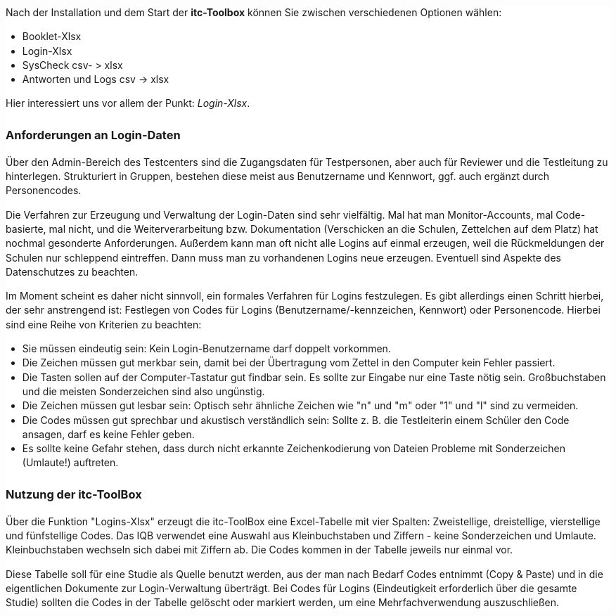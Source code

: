 Nach der Installation und dem Start der **itc-Toolbox** können Sie zwischen verschiedenen Optionen wählen:

* Booklet-Xlsx
* Login-Xlsx
* SysCheck csv- > xlsx
* Antworten und Logs csv -> xlsx

Hier interessiert uns vor allem der Punkt: *Login-Xlsx*.

### Anforderungen an Login-Daten

Über den Admin-Bereich des Testcenters sind die Zugangsdaten für 
Testpersonen, aber auch für Reviewer und die Testleitung zu hinterlegen. Strukturiert 
in Gruppen, bestehen diese meist aus Benutzername und Kennwort, ggf. auch ergänzt 
durch Personencodes.

Die Verfahren zur Erzeugung und Verwaltung der Login-Daten sind sehr vielfältig. Mal 
hat man Monitor-Accounts, mal Code-basierte, mal nicht, und die Weiterverarbeitung bzw. 
Dokumentation (Verschicken an die Schulen, Zettelchen auf dem Platz) hat nochmal 
gesonderte Anforderungen. Außerdem kann man oft nicht alle Logins auf einmal erzeugen, 
weil die Rückmeldungen der Schulen nur schleppend eintreffen. Dann muss man zu 
vorhandenen Logins neue erzeugen. Eventuell sind Aspekte des Datenschutzes zu beachten.

Im Moment scheint es daher nicht sinnvoll, ein formales Verfahren für Logins festzulegen. Es 
gibt allerdings einen Schritt hierbei, der sehr anstrengend ist: Festlegen von Codes für 
Logins (Benutzername/-kennzeichen, Kennwort) oder Personencode. Hierbei 
sind eine Reihe von Kriterien zu beachten:

* Sie müssen eindeutig sein: Kein Login-Benutzername darf doppelt vorkommen.
* Die Zeichen müssen gut merkbar sein, damit bei der Übertragung vom Zettel in den Computer kein Fehler passiert.
* Die Tasten sollen auf der Computer-Tastatur gut findbar sein. Es sollte zur Eingabe nur eine Taste nötig sein. 
  Großbuchstaben und die meisten Sonderzeichen sind also ungünstig.
* Die Zeichen müssen gut lesbar sein: Optisch sehr ähnliche Zeichen wie "n" und "m" oder "1" und "l" sind zu vermeiden.
* Die Codes müssen gut sprechbar und akustisch verständlich sein: Sollte z. B. die Testleiterin einem Schüler den Code ansagen, 
  darf es keine Fehler geben.
* Es sollte keine Gefahr stehen, dass durch nicht erkannte Zeichenkodierung von Dateien Probleme mit Sonderzeichen (Umlaute!) auftreten.

### Nutzung der itc-ToolBox

Über die Funktion "Logins-Xlsx" erzeugt die itc-ToolBox eine Excel-Tabelle mit vier 
Spalten: Zweistellige, dreistellige, vierstellige und fünfstellige Codes. Das IQB 
verwendet eine Auswahl aus Kleinbuchstaben und Ziffern - keine Sonderzeichen und Umlaute. 
Kleinbuchstaben wechseln sich dabei mit Ziffern ab. Die Codes kommen in der Tabelle 
jeweils nur einmal vor.

Diese Tabelle soll für eine Studie als Quelle benutzt werden, aus 
der man nach Bedarf Codes entnimmt (Copy & Paste) und in die eigentlichen Dokumente zur 
Login-Verwaltung überträgt. Bei Codes für Logins (Eindeutigkeit erforderlich über die 
gesamte Studie) sollten die Codes in der Tabelle gelöscht oder markiert werden, um 
eine Mehrfachverwendung auszuschließen.
